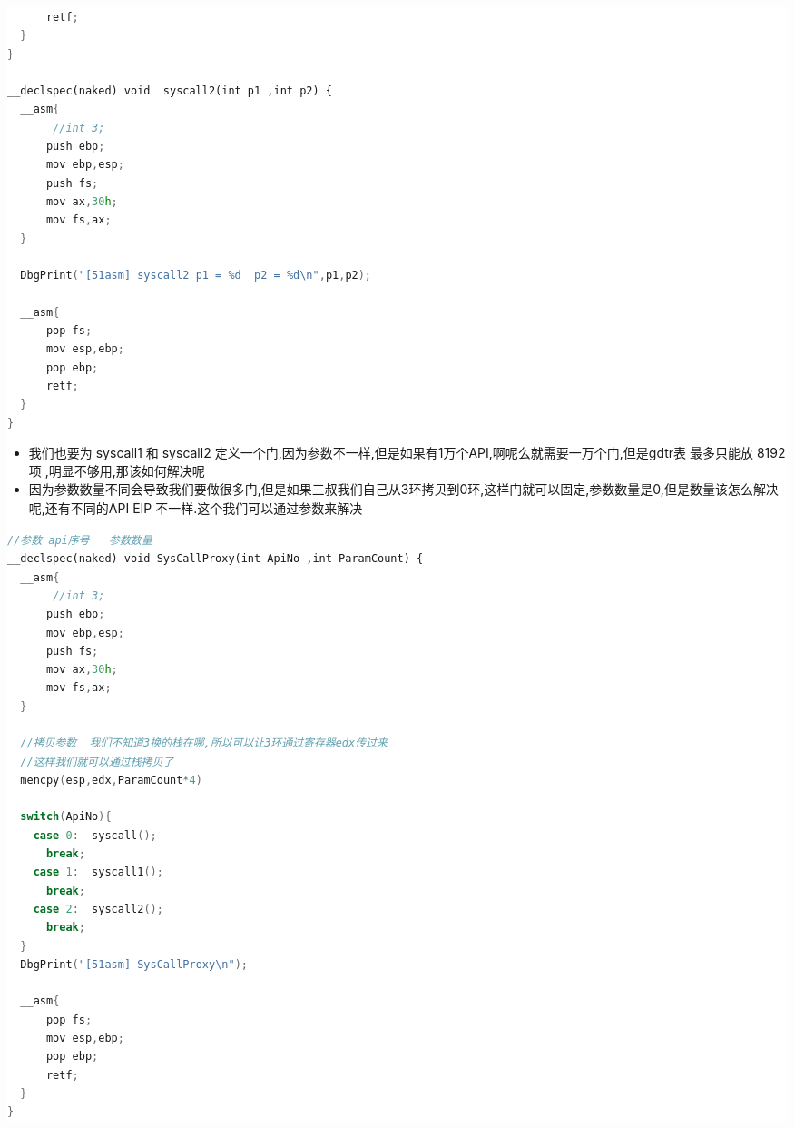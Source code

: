 ```c++
      retf;
  }  
}

__declspec(naked) void  syscall2(int p1 ,int p2) {
  __asm{
       //int 3;
      push ebp;
      mov ebp,esp;
      push fs;
      mov ax,30h;
      mov fs,ax;
  }  
    
  DbgPrint("[51asm] syscall2 p1 = %d  p2 = %d\n",p1,p2);
    
  __asm{
      pop fs;
      mov esp,ebp;
      pop ebp;
      retf;
  }  
}
```

-   我们也要为  syscall1 和  syscall2 定义一个门,因为参数不一样,但是如果有1万个API,啊呢么就需要一万个门,但是gdtr表 最多只能放 8192项 ,明显不够用,那该如何解决呢
-   因为参数数量不同会导致我们要做很多门,但是如果三叔我们自己从3环拷贝到0环,这样门就可以固定,参数数量是0,但是数量该怎么解决呢,还有不同的API EIP 不一样.这个我们可以通过参数来解决

```c++
//参数 api序号   参数数量  
__declspec(naked) void SysCallProxy(int ApiNo ,int ParamCount) {
  __asm{
       //int 3;
      push ebp;
      mov ebp,esp;
      push fs;
      mov ax,30h;
      mov fs,ax;
  }  

  //拷贝参数  我们不知道3换的栈在哪,所以可以让3环通过寄存器edx传过来
  //这样我们就可以通过栈拷贝了
  mencpy(esp,edx,ParamCount*4)

  switch(ApiNo){
    case 0:  syscall();
      break;
    case 1:  syscall1();
      break;
    case 2:  syscall2();
      break;
  }
  DbgPrint("[51asm] SysCallProxy\n");
    
  __asm{
      pop fs;
      mov esp,ebp;
      pop ebp;
      retf;
  }  
}


```